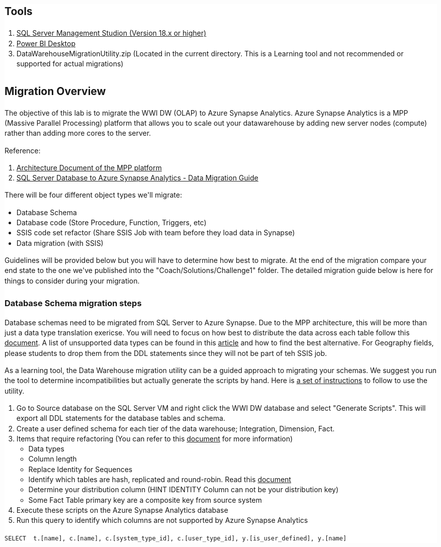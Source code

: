 ## Tools

1. [SQL Server Management Studion (Version 18.x or higher)](https://docs.microsoft.com/en-us/sql/ssms/download-sql-server-management-studio-ssms?view=sql-server-ver15)
2. [Power BI Desktop](https://www.microsoft.com/en-us/download/details.aspx?id=58494)
3. DataWarehouseMigrationUtility.zip (Located in the current directory. This is a Learning tool and not recommended or supported for actual migrations)


## Migration Overview

The objective of this lab is to migrate the WWI DW (OLAP) to Azure Synapse Analytics.  Azure Synapse Analytics is a MPP (Massive Parallel Processing) platform that allows you to scale out your 
datawarehouse by adding new server nodes (compute) rather than adding more cores to the server.  

Reference:
1. [Architecture Document of the MPP platform](https://docs.microsoft.com/en-us/azure/synapse-analytics/sql-data-warehouse/massively-parallel-processing-mpp-architecture)
2. [SQL Server Database to Azure Synapse Analytics - Data Migration Guide](https://datamigration.microsoft.com/scenario/sql-to-sqldw?step=1)

There will be four different object types we'll migrate:

* Database Schema
* Database code (Store Procedure, Function, Triggers, etc)
* SSIS code set refactor (Share SSIS Job with team before they load data in Synapse)
* Data migration (with SSIS)

Guidelines will be provided below but you will have to determine how best to migrate.  At the end of the migration compare your 
end state to the one we've published into the "Coach/Solutions/Challenge1" folder.  The detailed migration guide below is here for things to consider during your migration.

### Database Schema migration steps

Database schemas need to be migrated from SQL Server to Azure Synapse.  Due to the MPP architecture, this will be more than just a data type translation exericse.  You will need to focus
on how best to distribute the data across each table follow this [document](https://docs.microsoft.com/en-us/azure/synapse-analytics/sql-data-warehouse/sql-data-warehouse-tables-overview).  A list of unsupported data types can be found in this [article](https://docs.microsoft.com/en-us/azure/synapse-analytics/sql-data-warehouse/sql-data-warehouse-tables-data-types) and how to find the best alternative. For Geography fields, please students to drop them from the DDL statements since they will not be part of teh SSIS job.

As a learning tool, the Data Warehouse migration utility can be a guided approach to migrating your schemas.  We suggest you run the tool to determine incompatibilities but actually generate the scripts by hand.  Here is [a set of instructions](https://www.sqlservercentral.com/articles/azure-dwh-part-11-data-warehouse-migration-utility) to follow to use the utility.  

1. Go to Source database on the SQL Server VM and right click the WWI DW database and select "Generate Scripts".  This will export all DDL statements for the database tables and schema.
2. Create a user defined schema for each tier of the data warehouse; Integration, Dimension, Fact.
3. Items that require refactoring (You can refer to this [document](https://docs.microsoft.com/en-us/sql/t-sql/statements/create-table-azure-sql-data-warehouse?view=aps-pdw-2016-au7) for more information)
    * Data types
    * Column length
    * Replace Identity for Sequences
    * Identify which tables are hash, replicated and round-robin. Read this [document](https://docs.microsoft.com/en-us/azure/synapse-analytics/sql-data-warehouse/sql-data-warehouse-tables-distribute)
    * Determine your distribution column (HINT IDENTITY Column can not be your distribution key)
    * Some Fact Table primary key are a composite key from source system
4. Execute these scripts on the Azure Synapse Analytics database
5. Run this query to identify which columns are not supported by Azure Synapse Analytics
```
SELECT  t.[name], c.[name], c.[system_type_id], c.[user_type_id], y.[is_user_defined], y.[name]
```